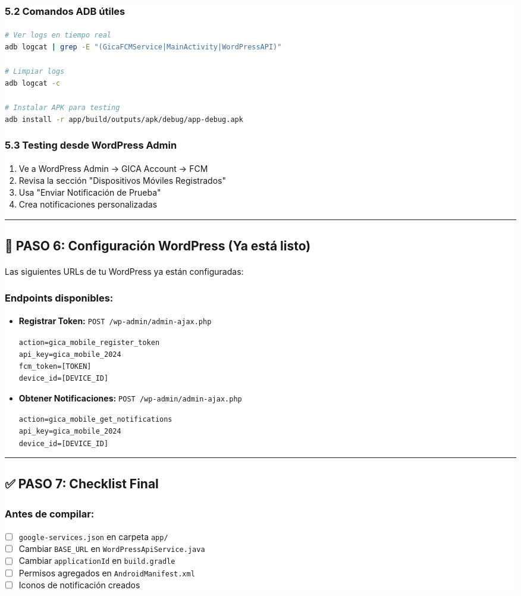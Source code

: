 ### 5.2 Comandos ADB útiles
```bash
# Ver logs en tiempo real
adb logcat | grep -E "(GicaFCMService|MainActivity|WordPressAPI)"

# Limpiar logs
adb logcat -c

# Instalar APK para testing
adb install -r app/build/outputs/apk/debug/app-debug.apk
```

### 5.3 Testing desde WordPress Admin
1. Ve a WordPress Admin → GICA Account → FCM
2. Revisa la sección "Dispositivos Móviles Registrados"
3. Usa "Enviar Notificación de Prueba"
4. Crea notificaciones personalizadas

---

## 🔧 **PASO 6: Configuración WordPress (Ya está listo)**

Las siguientes URLs de tu WordPress ya están configuradas:

### Endpoints disponibles:
- **Registrar Token:** `POST /wp-admin/admin-ajax.php`
  ```
  action=gica_mobile_register_token
  api_key=gica_mobile_2024
  fcm_token=[TOKEN]
  device_id=[DEVICE_ID]
  ```

- **Obtener Notificaciones:** `POST /wp-admin/admin-ajax.php`
  ```
  action=gica_mobile_get_notifications
  api_key=gica_mobile_2024
  device_id=[DEVICE_ID]
  ```

---

## ✅ **PASO 7: Checklist Final**

### Antes de compilar:
- [ ] `google-services.json` en carpeta `app/`
- [ ] Cambiar `BASE_URL` en `WordPressApiService.java`
- [ ] Cambiar `applicationId` en `build.gradle`
- [ ] Permisos agregados en `AndroidManifest.xml`
- [ ] Iconos de notificación creados
